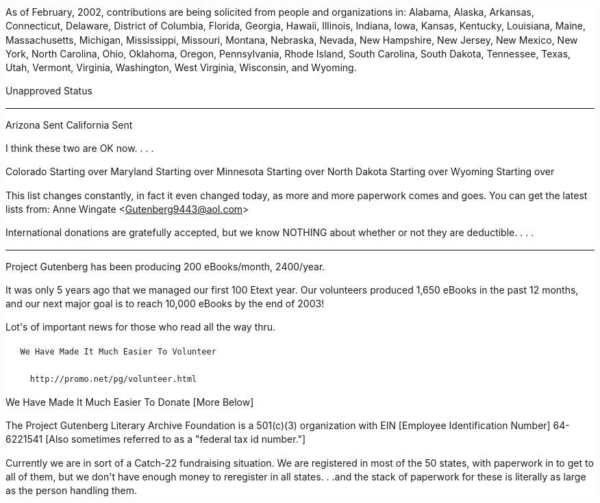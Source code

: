 As of February, 2002, contributions are being solicited from people
and organizations in: Alabama, Alaska, Arkansas, Connecticut,
Delaware, District of Columbia, Florida, Georgia, Hawaii, Illinois,
Indiana, Iowa, Kansas, Kentucky, Louisiana, Maine, Massachusetts,
Michigan, Mississippi, Missouri, Montana, Nebraska, Nevada, New
Hampshire, New Jersey, New Mexico, New York, North Carolina, Ohio,
Oklahoma, Oregon, Pennsylvania, Rhode Island, South Carolina, South
Dakota, Tennessee, Texas, Utah, Vermont, Virginia, Washington, West
Virginia, Wisconsin, and Wyoming.

Unapproved      Status
--------------  --------
Arizona         Sent
California      Sent

I think these two are OK now. . . .

Colorado        Starting over
Maryland        Starting over
Minnesota       Starting over
North Dakota    Starting over
Wyoming         Starting over

This list changes constantly, in fact it even changed today, as more
and more paperwork comes and goes.  You can get the latest lists from:
Anne Wingate &lt;Gutenberg9443@aol.com&gt;

International donations are gratefully accepted, but we know NOTHING
about whether or not they are deductible. . . .

***

Project Gutenberg has been producing 200 eBooks/month, 2400/year.

It was only 5 years ago that we managed our first 100 Etext year.
Our volunteers produced 1,650 eBooks in the past 12 months, and
our next major goal is to reach 10,000 eBooks by the end of 2003!


Lot's of important news for those who read all the way thru.


       We Have Made It Much Easier To Volunteer

         http://promo.net/pg/volunteer.html


   We Have Made It Much Easier To Donate [More Below]

The Project Gutenberg Literary Archive Foundation is a 501(c)(3)
organization with EIN [Employee Identification Number] 64-6221541
[Also sometimes referred to as a "federal tax id number."]

Currently we are in sort of a Catch-22 fundraising situation.
We are registered in most of the 50 states, with paperwork
in to get to all of them, but we don't have enough money
to reregister in all states. . .and the stack of paperwork
for these is literally as large as the person handling them.
